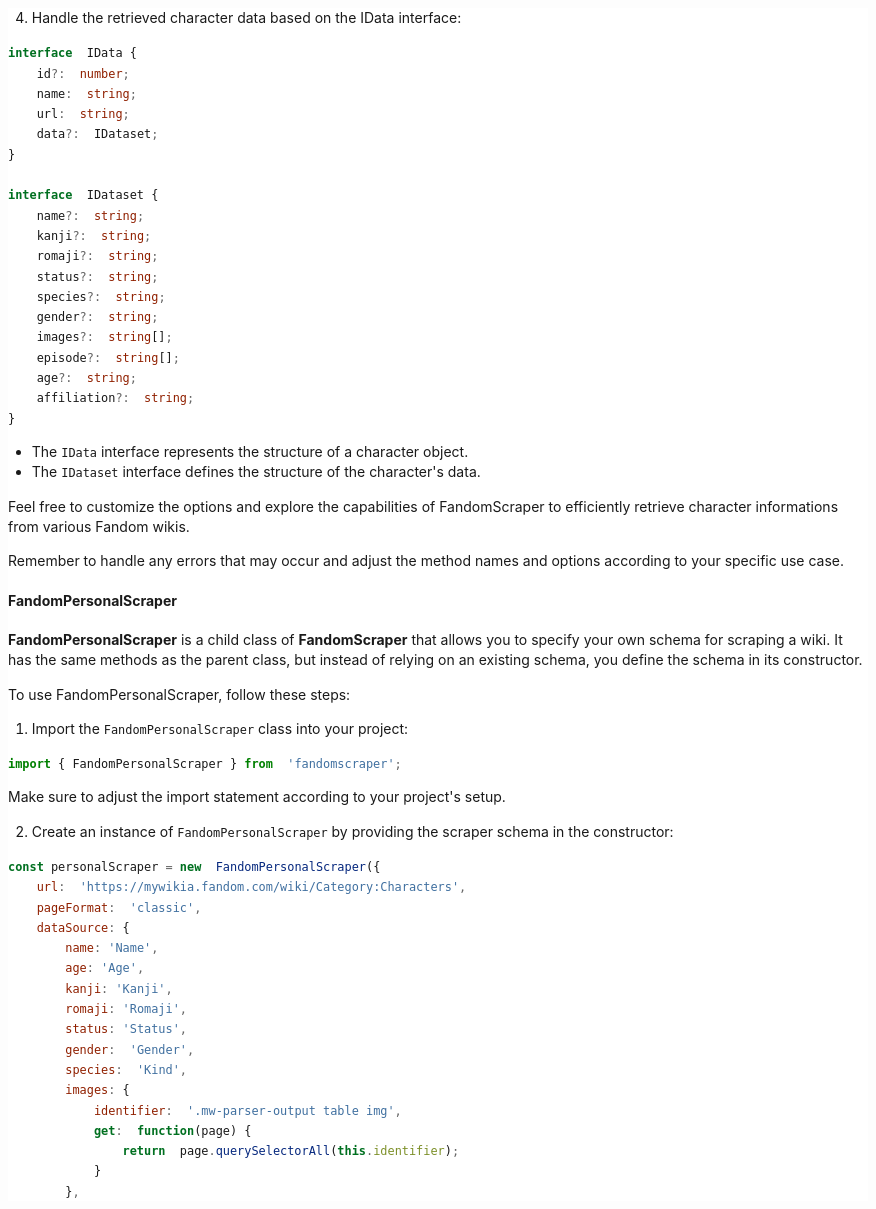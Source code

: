 4. Handle the retrieved character data based on the IData interface:

```ts
interface  IData {
	id?:  number;
	name:  string;
	url:  string;
	data?:  IDataset;
}

interface  IDataset {
	name?:  string;
	kanji?:  string;
	romaji?:  string;
	status?:  string;
	species?:  string;
	gender?:  string;
	images?:  string[];
	episode?:  string[];
	age?:  string;
	affiliation?:  string;
}

```
- The `IData` interface represents the structure of a character object.
- The `IDataset` interface defines the structure of the character's data.

Feel free to customize the options and explore the capabilities of FandomScraper to efficiently retrieve character informations from various Fandom wikis.

Remember to handle any errors that may occur and adjust the method names and options according to your specific use case.

#### FandomPersonalScraper

**FandomPersonalScraper** is a child class of **FandomScraper** that allows you to specify your own schema for scraping a wiki. It has the same methods as the parent class, but instead of relying on an existing schema, you define the schema in its constructor.

To use FandomPersonalScraper, follow these steps:

1.  Import the `FandomPersonalScraper` class into your project:
```js
import { FandomPersonalScraper } from  'fandomscraper';
```
Make sure to adjust the import statement according to your project's setup.

2.  Create an instance of `FandomPersonalScraper` by providing the scraper schema in the constructor:

```js
const personalScraper = new  FandomPersonalScraper({
	url:  'https://mywikia.fandom.com/wiki/Category:Characters',
	pageFormat:  'classic',
	dataSource: {
		name: 'Name',
		age: 'Age',
		kanji: 'Kanji',
		romaji: 'Romaji',
		status: 'Status',
		gender:  'Gender',
		species:  'Kind',
		images: {
			identifier:  '.mw-parser-output table img',
			get:  function(page) {
				return  page.querySelectorAll(this.identifier);
			}
		},
```